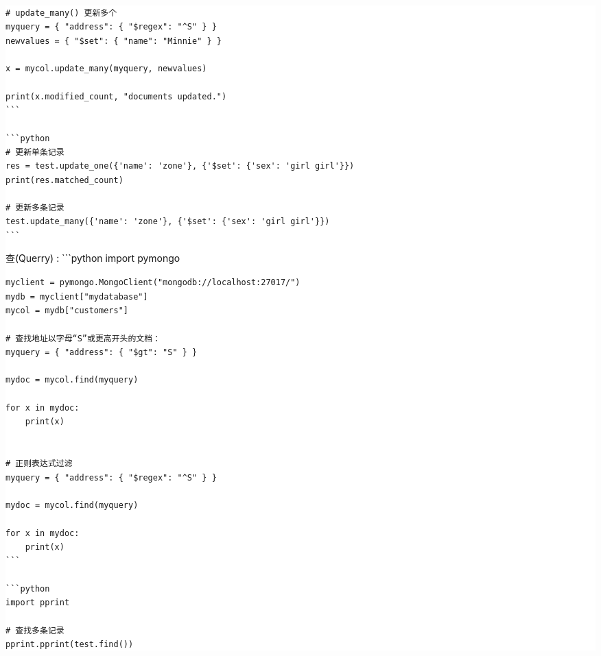     # update_many() 更新多个
    myquery = { "address": { "$regex": "^S" } }
    newvalues = { "$set": { "name": "Minnie" } }

    x = mycol.update_many(myquery, newvalues)

    print(x.modified_count, "documents updated.")
    ```

    ```python
    # 更新单条记录
    res = test.update_one({'name': 'zone'}, {'$set': {'sex': 'girl girl'}})
    print(res.matched_count)

    # 更新多条记录
    test.update_many({'name': 'zone'}, {'$set': {'sex': 'girl girl'}})
    ```
查(Querry)
:    ```python
    import pymongo

    myclient = pymongo.MongoClient("mongodb://localhost:27017/")
    mydb = myclient["mydatabase"]
    mycol = mydb["customers"]

    # 查找地址以字母“S”或更高开头的文档：
    myquery = { "address": { "$gt": "S" } }

    mydoc = mycol.find(myquery)

    for x in mydoc:
        print(x)
    

    # 正则表达式过滤
    myquery = { "address": { "$regex": "^S" } }

    mydoc = mycol.find(myquery)

    for x in mydoc:
        print(x)
    ```

    ```python
    import pprint

    # 查找多条记录
    pprint.pprint(test.find())
